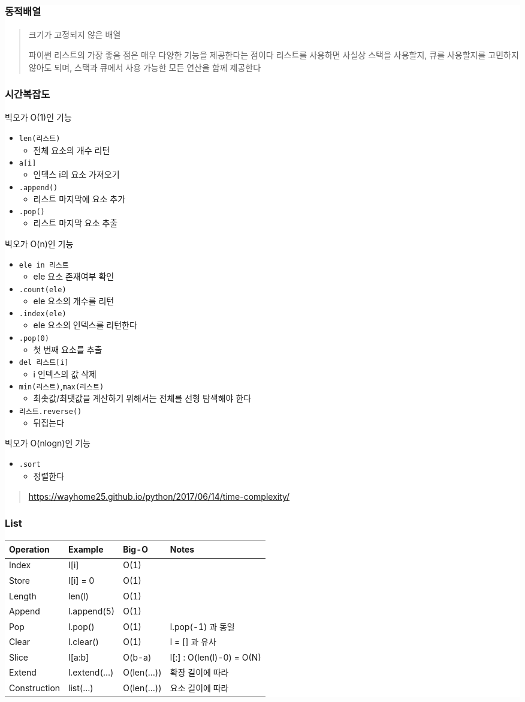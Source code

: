 

### 동적배열

> 크기가 고정되지 않은 배열
>
> 파이썬 리스트의 가장 좋음 점은 매우 다양한 기능을 제공한다는 점이다
> 리스트를 사용하면 사실상 스택을 사용할지, 큐를 사용할지를 고민하지 않아도 되며,
> 스택과 큐에서 사용 가능한 모든 연산을 함께 제공한다

### 시간복잡도

빅오가 O(1)인 기능

- `len(리스트)`
  - 전체 요소의 개수 리턴 
- `a[i]`
  - 인덱스 i의 요소 가져오기 
- `.append()`
  - 리스트 마지막에 요소 추가 
- `.pop()`
  - 리스트 마지막 요소 추출 

빅오가 O(n)인 기능

- `ele in 리스트`
  - ele 요소 존재여부 확인
- `.count(ele)`
  - ele 요소의 개수를 리턴
- `.index(ele)`
  -  ele 요소의 인덱스를 리턴한다
- `.pop(0)`
  - 첫 번째 요소를 추출 
- `del 리스트[i]`
  - i 인덱스의 값 삭제
- `min(리스트)`,`max(리스트)`
  - 최솟값/최댓값을 계산하기 위해서는 전체를 선형 탐색해야 한다
- `리스트.reverse()`
  - 뒤집는다

빅오가 O(nlogn)인 기능

- `.sort`
  - 정렬한다



> https://wayhome25.github.io/python/2017/06/14/time-complexity/

### List

| Operation     | Example         | Big-O      | Notes                     |
| :------------ | :-------------- | :--------- | :------------------------ |
| Index         | l[i]            | O(1)       |                           |
| Store         | l[i] = 0        | O(1)       |                           |
| Length        | len(l)          | O(1)       |                           |
| Append        | l.append(5)     | O(1)       |                           |
| Pop           | l.pop()         | O(1)       | l.pop(-1) 과 동일         |
| Clear         | l.clear()       | O(1)       | l = [] 과 유사            |
| Slice         | l[a:b]          | O(b-a)     | l[:] : O(len(l)-0) = O(N) |
| Extend        | l.extend(…)     | O(len(…))  | 확장 길이에 따라          |
| Construction  | list(…)         | O(len(…))  | 요소 길이에 따라          |